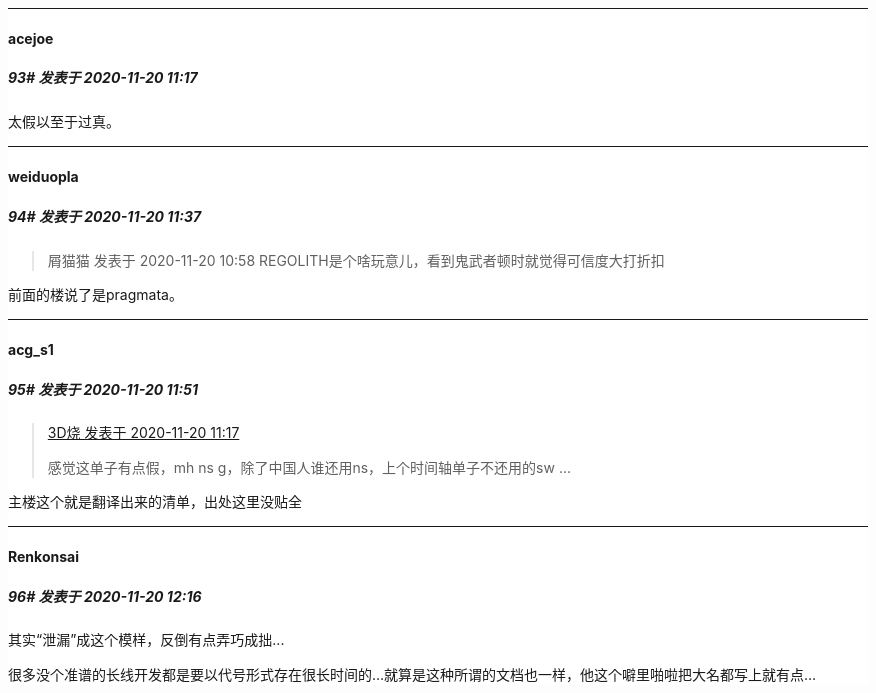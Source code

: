 



*****

####  acejoe  
##### 93#       发表于 2020-11-20 11:17




太假以至于过真。







*****

####  weiduopla  
##### 94#       发表于 2020-11-20 11:37



<blockquote>屑猫猫 发表于 2020-11-20 10:58
REGOLITH是个啥玩意儿，看到鬼武者顿时就觉得可信度大打折扣</blockquote>
前面的楼说了是pragmata。







*****

####  acg_s1  
##### 95#       发表于 2020-11-20 11:51



<blockquote><a href="httphttps://bbs.saraba1st.com/2b/forum.php?mod=redirect&amp;goto=findpost&amp;pid=49457173&amp;ptid=1973247" target="_blank">3D烧 发表于 2020-11-20 11:17</a>

感觉这单子有点假，mh ns g，除了中国人谁还用ns，上个时间轴单子不还用的sw ...</blockquote>
主楼这个就是翻译出来的清单，出处这里没贴全







*****

####  Renkonsai  
##### 96#       发表于 2020-11-20 12:16




其实“泄漏”成这个模样，反倒有点弄巧成拙...

很多没个准谱的长线开发都是要以代号形式存在很长时间的…就算是这种所谓的文档也一样，他这个噼里啪啦把大名都写上就有点…
